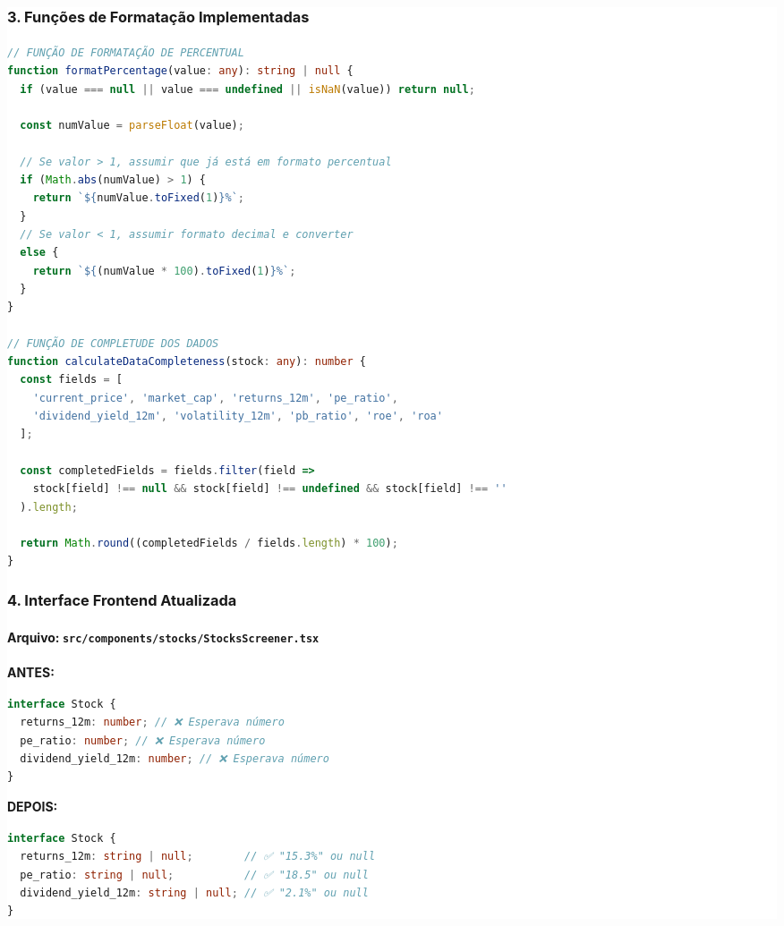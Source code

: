 ### 3. **Funções de Formatação Implementadas**

```typescript
// FUNÇÃO DE FORMATAÇÃO DE PERCENTUAL
function formatPercentage(value: any): string | null {
  if (value === null || value === undefined || isNaN(value)) return null;
  
  const numValue = parseFloat(value);
  
  // Se valor > 1, assumir que já está em formato percentual
  if (Math.abs(numValue) > 1) {
    return `${numValue.toFixed(1)}%`;
  }
  // Se valor < 1, assumir formato decimal e converter
  else {
    return `${(numValue * 100).toFixed(1)}%`;
  }
}

// FUNÇÃO DE COMPLETUDE DOS DADOS
function calculateDataCompleteness(stock: any): number {
  const fields = [
    'current_price', 'market_cap', 'returns_12m', 'pe_ratio', 
    'dividend_yield_12m', 'volatility_12m', 'pb_ratio', 'roe', 'roa'
  ];
  
  const completedFields = fields.filter(field => 
    stock[field] !== null && stock[field] !== undefined && stock[field] !== ''
  ).length;
  
  return Math.round((completedFields / fields.length) * 100);
}
```

### 4. **Interface Frontend Atualizada**

#### Arquivo: `src/components/stocks/StocksScreener.tsx`

**ANTES:**
```typescript
interface Stock {
  returns_12m: number; // ❌ Esperava número
  pe_ratio: number; // ❌ Esperava número
  dividend_yield_12m: number; // ❌ Esperava número
}
```

**DEPOIS:**
```typescript
interface Stock {
  returns_12m: string | null;        // ✅ "15.3%" ou null
  pe_ratio: string | null;           // ✅ "18.5" ou null
  dividend_yield_12m: string | null; // ✅ "2.1%" ou null
}
```

